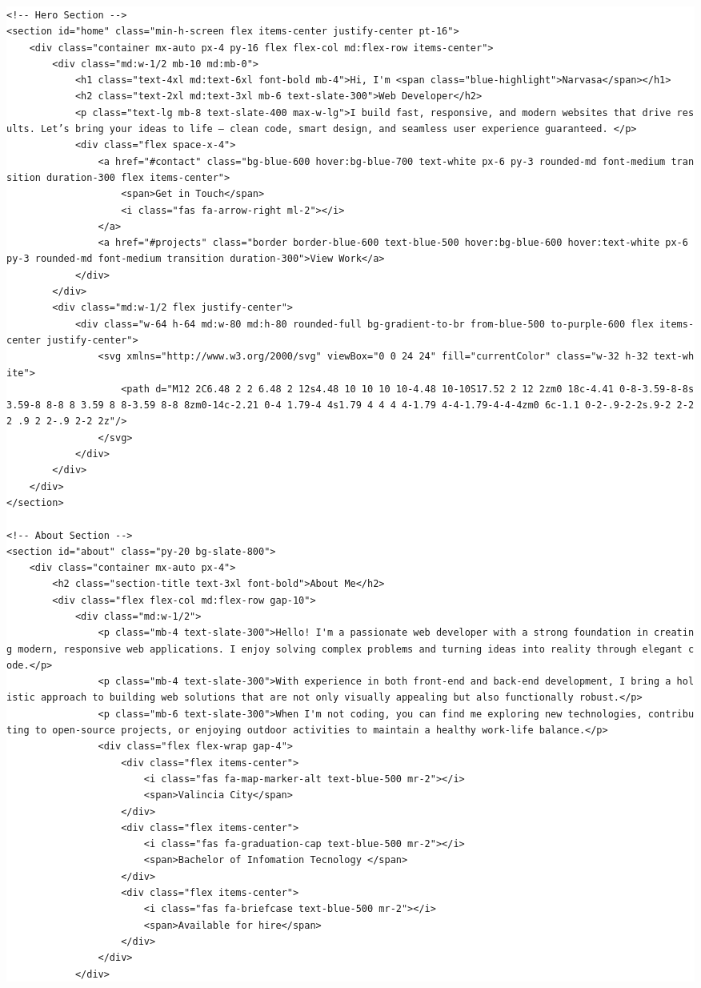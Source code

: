     <!-- Hero Section -->
    <section id="home" class="min-h-screen flex items-center justify-center pt-16">
        <div class="container mx-auto px-4 py-16 flex flex-col md:flex-row items-center">
            <div class="md:w-1/2 mb-10 md:mb-0">
                <h1 class="text-4xl md:text-6xl font-bold mb-4">Hi, I'm <span class="blue-highlight">Narvasa</span></h1>
                <h2 class="text-2xl md:text-3xl mb-6 text-slate-300">Web Developer</h2>
                <p class="text-lg mb-8 text-slate-400 max-w-lg">I build fast, responsive, and modern websites that drive results. Let’s bring your ideas to life — clean code, smart design, and seamless user experience guaranteed. </p>
                <div class="flex space-x-4">
                    <a href="#contact" class="bg-blue-600 hover:bg-blue-700 text-white px-6 py-3 rounded-md font-medium transition duration-300 flex items-center">
                        <span>Get in Touch</span>
                        <i class="fas fa-arrow-right ml-2"></i>
                    </a>
                    <a href="#projects" class="border border-blue-600 text-blue-500 hover:bg-blue-600 hover:text-white px-6 py-3 rounded-md font-medium transition duration-300">View Work</a>
                </div>
            </div>
            <div class="md:w-1/2 flex justify-center">
                <div class="w-64 h-64 md:w-80 md:h-80 rounded-full bg-gradient-to-br from-blue-500 to-purple-600 flex items-center justify-center">
                    <svg xmlns="http://www.w3.org/2000/svg" viewBox="0 0 24 24" fill="currentColor" class="w-32 h-32 text-white">
                        <path d="M12 2C6.48 2 2 6.48 2 12s4.48 10 10 10 10-4.48 10-10S17.52 2 12 2zm0 18c-4.41 0-8-3.59-8-8s3.59-8 8-8 8 3.59 8 8-3.59 8-8 8zm0-14c-2.21 0-4 1.79-4 4s1.79 4 4 4 4-1.79 4-4-1.79-4-4-4zm0 6c-1.1 0-2-.9-2-2s.9-2 2-2 2 .9 2 2-.9 2-2 2z"/>
                    </svg>
                </div>
            </div>
        </div>
    </section>

    <!-- About Section -->
    <section id="about" class="py-20 bg-slate-800">
        <div class="container mx-auto px-4">
            <h2 class="section-title text-3xl font-bold">About Me</h2>
            <div class="flex flex-col md:flex-row gap-10">
                <div class="md:w-1/2">
                    <p class="mb-4 text-slate-300">Hello! I'm a passionate web developer with a strong foundation in creating modern, responsive web applications. I enjoy solving complex problems and turning ideas into reality through elegant code.</p>
                    <p class="mb-4 text-slate-300">With experience in both front-end and back-end development, I bring a holistic approach to building web solutions that are not only visually appealing but also functionally robust.</p>
                    <p class="mb-6 text-slate-300">When I'm not coding, you can find me exploring new technologies, contributing to open-source projects, or enjoying outdoor activities to maintain a healthy work-life balance.</p>
                    <div class="flex flex-wrap gap-4">
                        <div class="flex items-center">
                            <i class="fas fa-map-marker-alt text-blue-500 mr-2"></i>
                            <span>Valincia City</span>
                        </div>
                        <div class="flex items-center">
                            <i class="fas fa-graduation-cap text-blue-500 mr-2"></i>
                            <span>Bachelor of Infomation Tecnology </span>
                        </div>
                        <div class="flex items-center">
                            <i class="fas fa-briefcase text-blue-500 mr-2"></i>
                            <span>Available for hire</span>
                        </div>
                    </div>
                </div>
